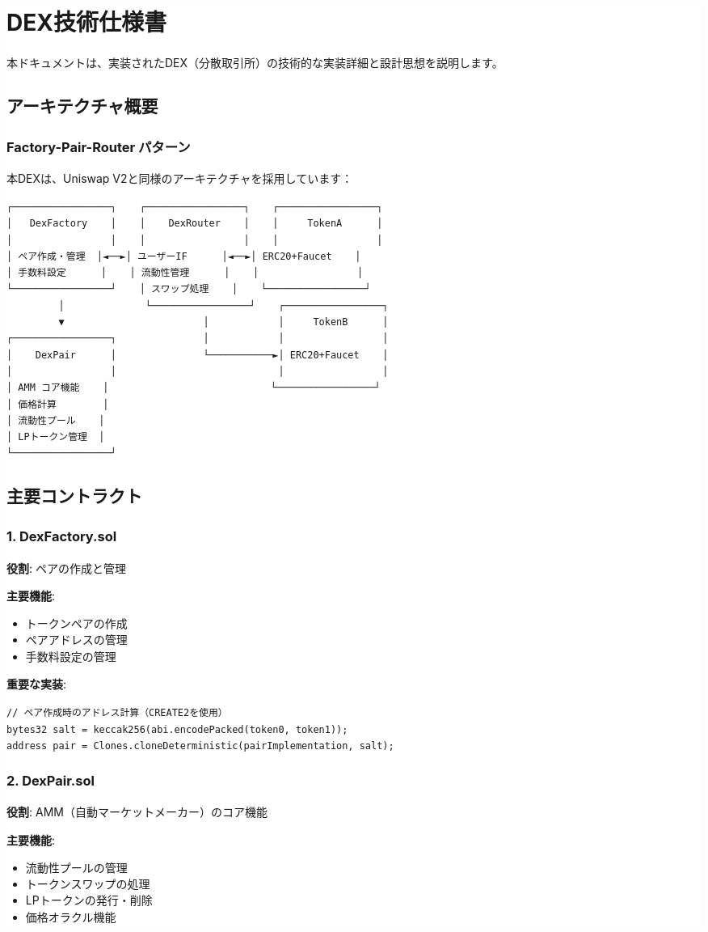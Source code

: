 # DEX技術仕様書

本ドキュメントは、実装されたDEX（分散取引所）の技術的な実装詳細と設計思想を説明します。

## アーキテクチャ概要

### Factory-Pair-Router パターン

本DEXは、Uniswap V2と同様のアーキテクチャを採用しています：

```
┌─────────────────┐    ┌─────────────────┐    ┌─────────────────┐
│   DexFactory    │    │    DexRouter    │    │     TokenA      │
│                 │    │                 │    │                 │
│ ペア作成・管理  │◄──►│ ユーザーIF      │◄──►│ ERC20+Faucet    │
│ 手数料設定      │    │ 流動性管理      │    │                 │
└─────────────────┘    │ スワップ処理    │    └─────────────────┘
         │              └─────────────────┘    ┌─────────────────┐
         ▼                        │            │     TokenB      │
┌─────────────────┐               │            │                 │
│    DexPair      │               └───────────►│ ERC20+Faucet    │
│                 │                            │                 │
│ AMM コア機能    │                            └─────────────────┘
│ 価格計算        │
│ 流動性プール    │
│ LPトークン管理  │
└─────────────────┘
```

## 主要コントラクト

### 1. DexFactory.sol

**役割**: ペアの作成と管理

**主要機能**:
- トークンペアの作成
- ペアアドレスの管理
- 手数料設定の管理

**重要な実装**:
```solidity
// ペア作成時のアドレス計算（CREATE2を使用）
bytes32 salt = keccak256(abi.encodePacked(token0, token1));
address pair = Clones.cloneDeterministic(pairImplementation, salt);
```

### 2. DexPair.sol

**役割**: AMM（自動マーケットメーカー）のコア機能

**主要機能**:
- 流動性プールの管理
- トークンスワップの処理
- LPトークンの発行・削除
- 価格オラクル機能
